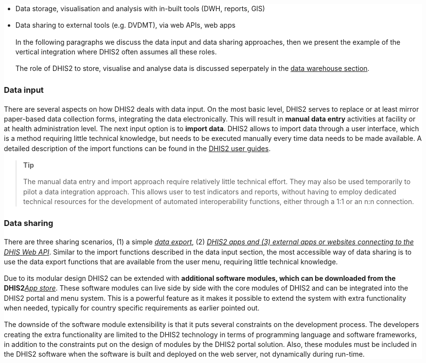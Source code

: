   - Data storage, visualisation and analysis with in-built tools (DWH,
    reports, GIS)

  - Data sharing to external tools (e.g. DVDMT), via web APIs, web apps

    In the following paragraphs we discuss the data input and data
    sharing approaches, then we present the example of the vertical
    integration where DHIS2 often assumes all these roles.

    The role of DHIS2 to store, visualise and analyse data is discussed
    seperpately in the [data warehouse
    section](https://docs.dhis2.org/master/en/implementer/html/ch05.html).

### Data input

There are several aspects on how DHIS2 deals with data input. On the
most basic level, DHIS2 serves to replace or at least mirror paper-based
data collection forms, integrating the data electronically. This will
result in **manual data entry** activities at facility or at health
administration level. The next input option is to **import data**. DHIS2
allows to import data through a user interface, which is a method
requiring little technical knowledge, but needs to be executed manually
every time data needs to be made available. A detailed description of
the import functions can be found in the [DHIS2 user
guides](https://docs.dhis2.org/master/en/user/html/dhis2_user_manual_en_full.html#import).


> **Tip**
>
> The manual data entry and import approach require relatively little technical effort. They may also be used temporarily to pilot a data integration approach. This allows user to test indicators and reports, without having to employ dedicated technical resources for the development of automated interoperability functions, either through a 1:1 or an n:n connection.

### Data sharing

There are three sharing scenarios, (1) a simple [*data
export*](https://docs.dhis2.org/master/en/user/html/dhis2_user_manual_en_full.html#export),
(2) [*DHIS2 apps and (3) external apps or websites connecting to the
DHIS Web
API*](https://docs.dhis2.org/master/en/developer/html/dhis2_developer_manual_full.html).
Similar to the import functions described in the data input section, the
most accessible way of data sharing is to use the data export functions
that are available from the user menu, requiring little technical
knowledge.

Due to its modular design DHIS2 can be extended with **additional
software modules, which can be downloaded from the DHIS2**[*App
store*](https://www.dhis2.org/appstore). These software modules can live
side by side with the core modules of DHIS2 and can be integrated into
the DHIS2 portal and menu system. This is a powerful feature as it makes
it possible to extend the system with extra functionality when needed,
typically for country specific requirements as earlier pointed out.

The downside of the software module extensibility is that it puts
several constraints on the development process. The developers creating
the extra functionality are limited to the DHIS2 technology in terms of
programming language and software frameworks, in addition to the
constraints put on the design of modules by the DHIS2 portal solution.
Also, these modules must be included in the DHIS2 software when the
software is built and deployed on the web server, not dynamically during
run-time.
